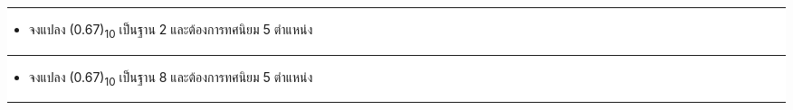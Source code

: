 <v-switch>
  <template #0>
    <FractionToAny step="0" number="0.75" base="16"/>
  </template>
  <template #1>
    <FractionToAny step="1" number="0.75" base="16"/>
  </template>
</v-switch>

---


- จงแปลง (0.67)<sub>10</sub> เป็นฐาน 2 และต้องการทศนิยม 5 ตำแหน่ง

<v-switch>
  <template #0>
    <FractionToAny step="0" number="0.67" base="2"/>
  </template>
  <template #1>
    <FractionToAny step="1" number="0.67" base="2"/>
  </template>
  <template #2>
    <FractionToAny step="2" number="0.67" base="2"/>
  </template>
  <template #3>
    <FractionToAny step="3" number="0.67" base="2"/>
  </template>
  <template #4>
    <FractionToAny step="4" number="0.67" base="2"/>
  </template>
  <template #5>
    <FractionToAny step="5" number="0.67" base="2"/>
  </template>
</v-switch>

---

- จงแปลง (0.67)<sub>10</sub> เป็นฐาน 8 และต้องการทศนิยม 5 ตำแหน่ง

<v-switch>
  <template #0>
    <FractionToAny step="0" number="0.67" base="8"/>
  </template>
  <template #1>
    <FractionToAny step="1" number="0.67" base="8"/>
  </template>
  <template #2>
    <FractionToAny step="2" number="0.67" base="8"/>
  </template>
  <template #3>
    <FractionToAny step="3" number="0.67" base="8"/>
  </template>
  <template #4>
    <FractionToAny step="4" number="0.67" base="8"/>
  </template>
  <template #5>
    <FractionToAny step="5" number="0.67" base="8"/>
  </template>
</v-switch>

---